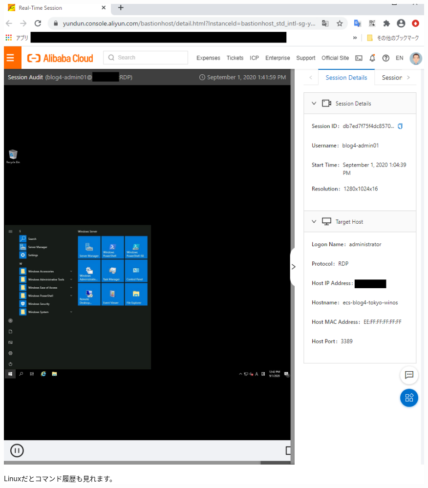 ![img](https://raw.githubusercontent.com/sbopsv/cloud-tech/master/content/usecase-security/Security_images_26006613620914900/20200901134600.png "img")
     
     

Linuxだとコマンド履歴も見れます。
     